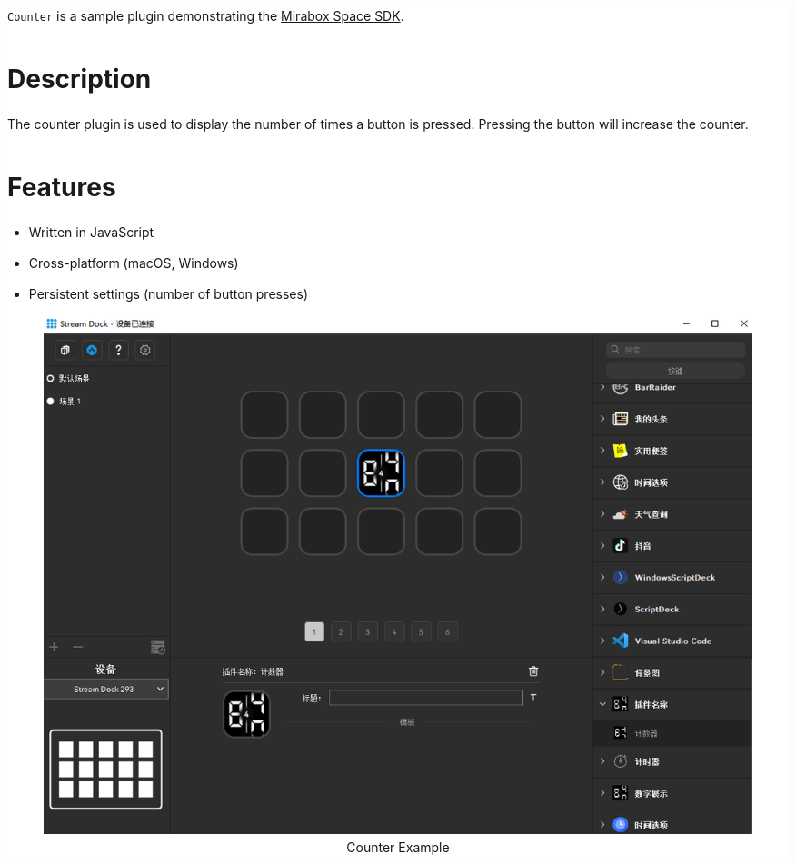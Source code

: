 `Counter` is a sample plugin demonstrating the [Mirabox Space SDK](https://sdk.key123.vip).

# Description

The counter plugin is used to display the number of times a button is pressed. Pressing the button will increase the counter.

# Features

* Written in JavaScript

* Cross-platform (macOS, Windows)

* Persistent settings (number of button presses)

<figure style="text-align: center;">
  <img src="/counter.png" alt="Stream Dock" width="100%" />
  <figcaption>Counter Example</figcaption>
</figure>
